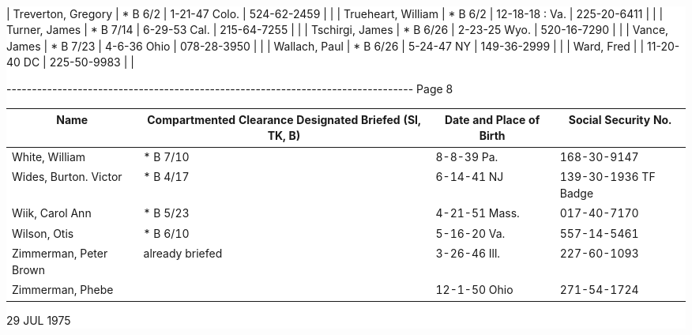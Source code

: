 | Treverton, Gregory    | * B 6/2                                                | 1-21-47 Colo.           | 524-62-2459         |             |
| Trueheart, William    | * B 6/2                                                | 12-18-18 : Va.          | 225-20-6411         |             |
| Turner, James         | * B 7/14                                               | 6-29-53 Cal.            | 215-64-7255         |             |
| Tschirgi, James       | * B 6/26                                               | 2-23-25 Wyo.            | 520-16-7290         |             |
| Vance, James          | * B 7/23                                               | 4-6-36 Ohio             | 078-28-3950         |             |
| Wallach, Paul         | * B 6/26                                               | 5-24-47 NY              | 149-36-2999         |             |
| Ward, Fred            |                                                        | 11-20-40 DC             | 225-50-9983         |             |


-------------------------------------------------------------------------------- Page 8

| Name                   | Compartmented Clearance Designated Briefed (SI, TK, B) | Date and Place of Birth | Social Security No.  |
| ---------------------- | ------------------------------------------------------ | ----------------------- | -------------------- |
| White, William         | * B 7/10                                               | 8-8-39 Pa.              | 168-30-9147          |
| Wides, Burton. Victor  | * B 4/17                                               | 6-14-41 NJ              | 139-30-1936 TF Badge |
| Wiik, Carol Ann        | * B 5/23                                               | 4-21-51 Mass.           | 017-40-7170          |
| Wilson, Otis           | * B 6/10                                               | 5-16-20 Va.             | 557-14-5461          |
| Zimmerman, Peter Brown | already briefed                                        | 3-26-46 Ill.            | 227-60-1093          |
| Zimmerman, Phebe       |                                                        | 12-1-50 Ohio            | 271-54-1724          |

29 JUL 1975
